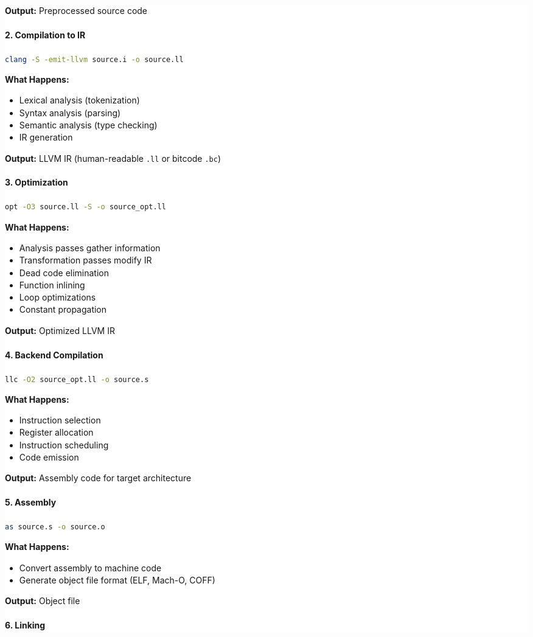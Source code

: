 **Output:** Preprocessed source code

#### 2. Compilation to IR

```bash
clang -S -emit-llvm source.i -o source.ll
```

**What Happens:**
- Lexical analysis (tokenization)
- Syntax analysis (parsing)
- Semantic analysis (type checking)
- IR generation

**Output:** LLVM IR (human-readable `.ll` or bitcode `.bc`)

#### 3. Optimization

```bash
opt -O3 source.ll -S -o source_opt.ll
```

**What Happens:**
- Analysis passes gather information
- Transformation passes modify IR
- Dead code elimination
- Function inlining
- Loop optimizations
- Constant propagation

**Output:** Optimized LLVM IR

#### 4. Backend Compilation

```bash
llc -O2 source_opt.ll -o source.s
```

**What Happens:**
- Instruction selection
- Register allocation
- Instruction scheduling
- Code emission

**Output:** Assembly code for target architecture

#### 5. Assembly

```bash
as source.s -o source.o
```

**What Happens:**
- Convert assembly to machine code
- Generate object file format (ELF, Mach-O, COFF)

**Output:** Object file

#### 6. Linking
